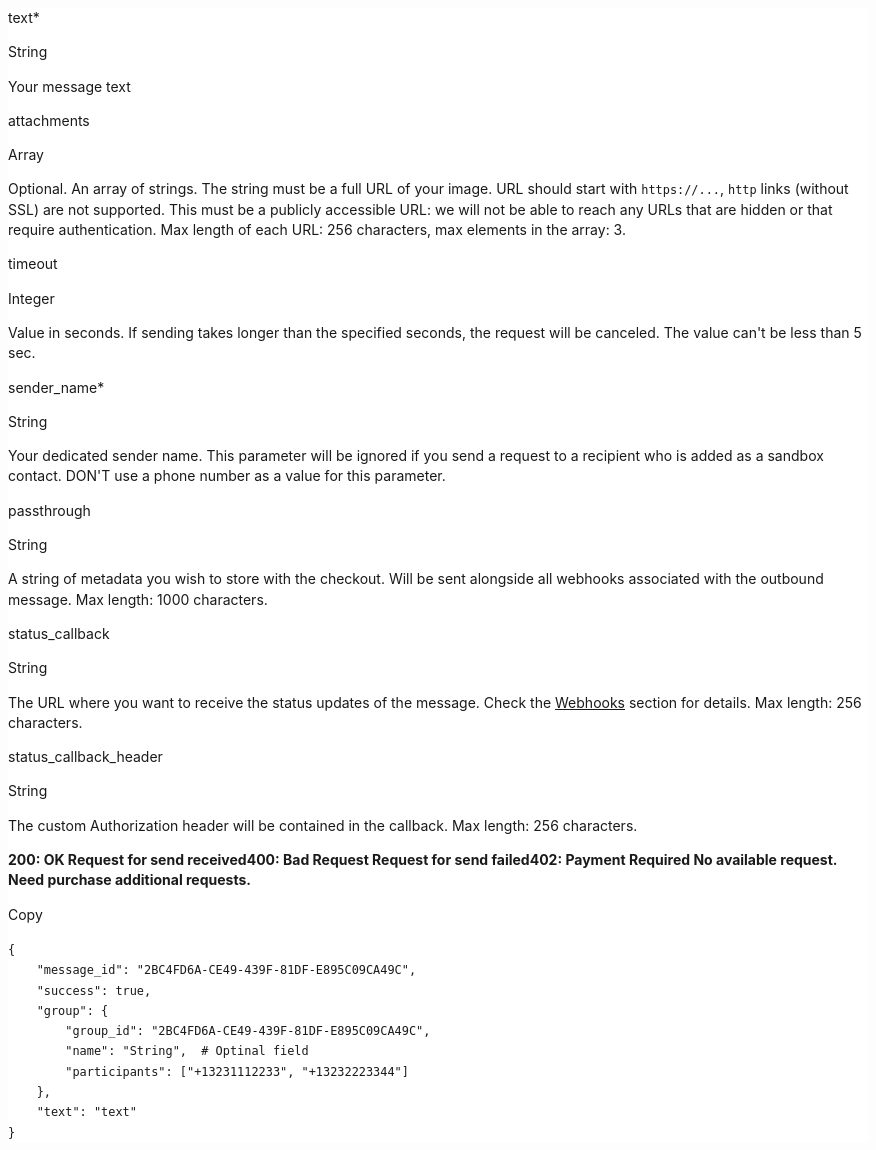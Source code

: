 text*

String

Your message text

attachments

Array

Optional. An array of strings. The string must be a full URL of your image. URL should start with `https://...`, `http` links (without SSL) are not supported. This must be a publicly accessible URL: we will not be able to reach any URLs that are hidden or that require authentication. Max length of each URL: 256 characters, max elements in the array: 3.

timeout

Integer

Value in seconds. If sending takes longer than the specified seconds, the request will be canceled. The value can't be less than 5 sec.

sender_name*

String

Your dedicated sender name. This parameter will be ignored if you send a request to a recipient who is added as a sandbox contact. DON'T use a phone number as a value for this parameter.

passthrough

String

A string of metadata you wish to store with the checkout. Will be sent alongside all webhooks associated with the outbound message. Max length: 1000 characters.

status_callback

String

The URL where you want to receive the status updates of the message. Check the [Webhooks](https://docs.loopmessage.com/imessage-conversation-api/webhooks) section for details. Max length: 256 characters.

status_callback_header

String

The custom Authorization header will be contained in the callback. Max length: 256 characters.

**200: OK Request for send received400: Bad Request Request for send failed402: Payment Required No available request. Need purchase additional requests.**

Copy

```
{
    "message_id": "2BC4FD6A-CE49-439F-81DF-E895C09CA49C",
    "success": true,
    "group": {
        "group_id": "2BC4FD6A-CE49-439F-81DF-E895C09CA49C",
        "name": "String",  # Optinal field
        "participants": ["+13231112233", "+13232223344"]
    },
    "text": "text"
}
```
